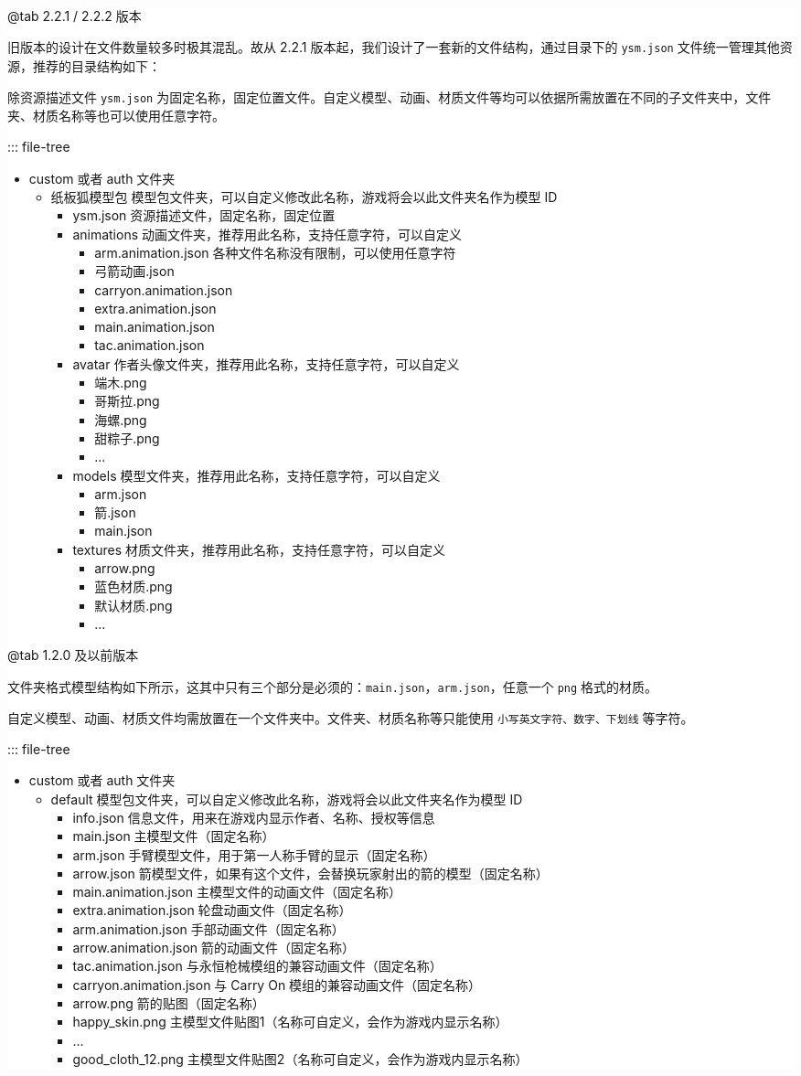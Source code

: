 @tab 2.2.1 / 2.2.2 版本

旧版本的设计在文件数量较多时极其混乱。故从 2.2.1 版本起，我们设计了一套新的文件结构，通过目录下的 `ysm.json`
文件统一管理其他资源，推荐的目录结构如下：

除资源描述文件 `ysm.json` 为固定名称，固定位置文件。自定义模型、动画、材质文件等均可以依据所需放置在不同的子文件夹中，文件夹、材质名称等也可以使用任意字符。

::: file-tree

- custom 或者 auth 文件夹
    - 纸板狐模型包 模型包文件夹，可以自定义修改此名称，游戏将会以此文件夹名作为模型 ID
        - ysm.json 资源描述文件，固定名称，固定位置
        - animations 动画文件夹，推荐用此名称，支持任意字符，可以自定义
            - arm.animation.json 各种文件名称没有限制，可以使用任意字符
            - 弓箭动画.json
            - carryon.animation.json
            - extra.animation.json
            - main.animation.json
            - tac.animation.json
        - avatar 作者头像文件夹，推荐用此名称，支持任意字符，可以自定义
            - 端木.png
            - 哥斯拉.png
            - 海螺.png
            - 甜粽子.png
            - ...
        - models 模型文件夹，推荐用此名称，支持任意字符，可以自定义
            - arm.json
            - 箭.json
            - main.json
        - textures 材质文件夹，推荐用此名称，支持任意字符，可以自定义
            - arrow.png
            - 蓝色材质.png
            - 默认材质.png
            - ...

@tab 1.2.0 及以前版本

文件夹格式模型结构如下所示，这其中只有三个部分是必须的：`main.json`，`arm.json`，任意一个 `png` 格式的材质。

自定义模型、动画、材质文件均需放置在一个文件夹中。文件夹、材质名称等只能使用 `小写英文字符、数字、下划线` 等字符。

::: file-tree

- custom 或者 auth 文件夹
    - default 模型包文件夹，可以自定义修改此名称，游戏将会以此文件夹名作为模型 ID
        - info.json 信息文件，用来在游戏内显示作者、名称、授权等信息
        - main.json 主模型文件（固定名称）
        - arm.json 手臂模型文件，用于第一人称手臂的显示（固定名称）
        - arrow.json 箭模型文件，如果有这个文件，会替换玩家射出的箭的模型（固定名称）
        - main.animation.json 主模型文件的动画文件（固定名称）
        - extra.animation.json 轮盘动画文件（固定名称）
        - arm.animation.json 手部动画文件（固定名称）
        - arrow.animation.json 箭的动画文件（固定名称）
        - tac.animation.json 与永恒枪械模组的兼容动画文件（固定名称）
        - carryon.animation.json 与 Carry On 模组的兼容动画文件（固定名称）
        - arrow.png 箭的贴图（固定名称）
        - happy_skin.png 主模型文件贴图1（名称可自定义，会作为游戏内显示名称）
        - ...
        - good_cloth_12.png 主模型文件贴图2（名称可自定义，会作为游戏内显示名称）
